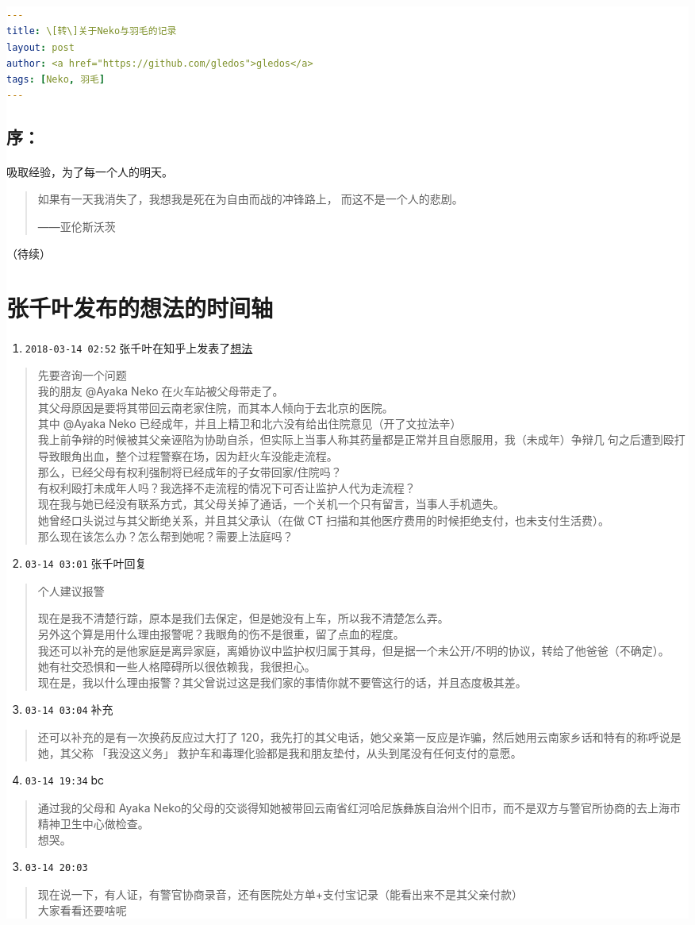 ```yaml
---
title: \[转\]关于Neko与羽毛的记录
layout: post
author: <a href="https://github.com/gledos">gledos</a>
tags: [Neko, 羽毛]
---
```

## 序：

吸取经验，为了每一个人的明天。

>如果有一天我消失了，我想我是死在为自由而战的冲锋路上， 而这不是一个人的悲剧。
>
>——亚伦斯沃茨



（待续）

# 张千叶发布的想法的时间轴

1. `2018-03-14 02:52` 张千叶在知乎上发表了[想法](https://www.zhihu.com/pin/957297608381730816)
>先要咨询一个问题
<br />我的朋友 @Ayaka Neko 在火车站被父母带走了。
<br />其父母原因是要将其带回云南老家住院，而其本人倾向于去北京的医院。
<br />其中 @Ayaka Neko 已经成年，并且上精卫和北六没有给出住院意见（开了文拉法辛）
<br />我上前争辩的时候被其父亲诬陷为协助自杀，但实际上当事人称其药量都是正常并且自愿服用，我（未成年）争辩几	句之后遭到殴打导致眼角出血，整个过程警察在场，因为赶火车没能走流程。
<br />那么，已经父母有权利强制将已经成年的子女带回家/住院吗？
<br />有权利殴打未成年人吗？我选择不走流程的情况下可否让监护人代为走流程？
<br />现在我与她已经没有联系方式，其父母关掉了通话，一个关机一个只有留言，当事人手机遗失。
<br />她曾经口头说过与其父断绝关系，并且其父承认（在做 CT 扫描和其他医疗费用的时候拒绝支付，也未支付生活费）。
<br />那么现在该怎么办？怎么帮到她呢？需要上法庭吗？

2. `03-14 03:01` 张千叶回复
>个人建议报警
>
>现在是我不清楚行踪，原本是我们去保定，但是她没有上车，所以我不清楚怎么弄。
<br />另外这个算是用什么理由报警呢？我眼角的伤不是很重，留了点血的程度。
<br />我还可以补充的是他家庭是离异家庭，离婚协议中监护权归属于其母，但是据一个未公开/不明的协议，转给了他爸爸（不确定）。
<br />她有社交恐惧和一些人格障碍所以很依赖我，我很担心。
<br />现在是，我以什么理由报警？其父曾说过这是我们家的事情你就不要管这行的话，并且态度极其差。

3. `03-14 03:04` 补充
>还可以补充的是有一次换药反应过大打了 120，我先打的其父电话，她父亲第一反应是诈骗，然后她用云南家乡话和特有的称呼说是她，其父称 「我没这义务」 救护车和毒理化验都是我和朋友垫付，从头到尾没有任何支付的意愿。

4. `03-14 19:34` bc
>通过我的父母和 Ayaka Neko的父母的交谈得知她被带回云南省红河哈尼族彝族自治州个旧市，而不是双方与警官所协商的去上海市精神卫生中心做检查。
<br />想哭。

3. `03-14 20:03`
>现在说一下，有人证，有警官协商录音，还有医院处方单+支付宝记录（能看出来不是其父亲付款）
<br />大家看看还要啥呢
